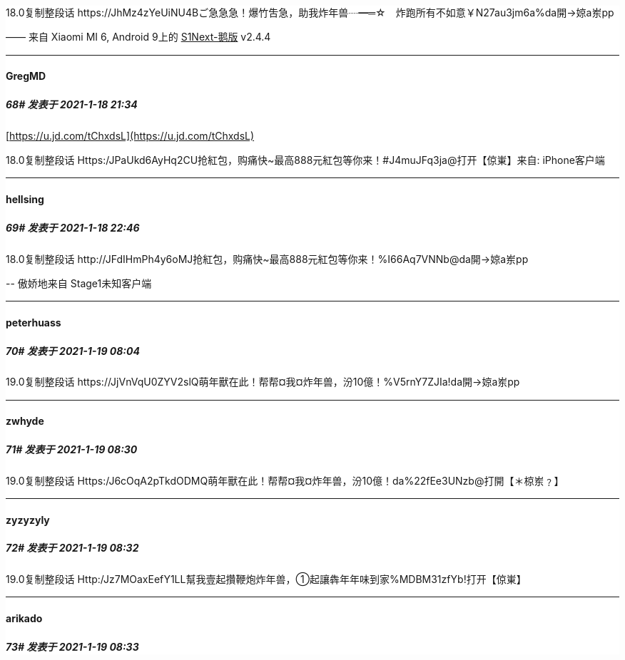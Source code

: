 
18.0复制整段话 https://JhMz4zYeUiNU4Bご急急急！爆竹吿急，助我炸年兽┈━═☆　炸跑所有不如意￥N27au3jm6a%da開→婛a岽pp

—— 来自 Xiaomi MI 6, Android 9上的 [S1Next-鹅版](https://github.com/ykrank/S1-Next/releases) v2.4.4


-----

####  GregMD  
##### 68#       发表于 2021-1-18 21:34


[https://u.jd.com/tChxdsL](https://u.jd.com/tChxdsL)


18.0复制整段话 Https:/JPaUkd6AyHq2CU抢紅包，购痛快~最高888元紅包等你来！#J4muJFq3ja@打开【倞崬】来自: iPhone客户端


-----

####  hellsing  
##### 69#       发表于 2021-1-18 22:46


18.0复制整段话 http://JFdIHmPh4y6oMJ抢紅包，购痛快~最高888元紅包等你来！%I66Aq7VNNb@da開→婛a岽pp

 -- 傲娇地来自 Stage1未知客户端


-----

####  peterhuass  
##### 70#       发表于 2021-1-19 08:04


19.0复制整段话 https://JjVnVqU0ZYV2slQ萌年獸在此！帮帮¤我¤炸年兽，汾10億！%V5rnY7ZJIa!da開→婛a岽pp


-----

####  zwhyde  
##### 71#       发表于 2021-1-19 08:30


19.0复制整段话 Https:/J6cOqA2pTkdODMQ萌年獸在此！帮帮¤我¤炸年兽，汾10億！da%22fEe3UNzb@打開【＊椋岽﹖】


-----

####  zyzyzyly  
##### 72#       发表于 2021-1-19 08:32


19.0复制整段话 Http:/Jz7MOaxEefY1LL幫我壹起攢鞭炮炸年兽，①起讓犇年年味到家%MDBM31zfYb!打开【倞崬】


-----

####  arikado  
##### 73#       发表于 2021-1-19 08:33
